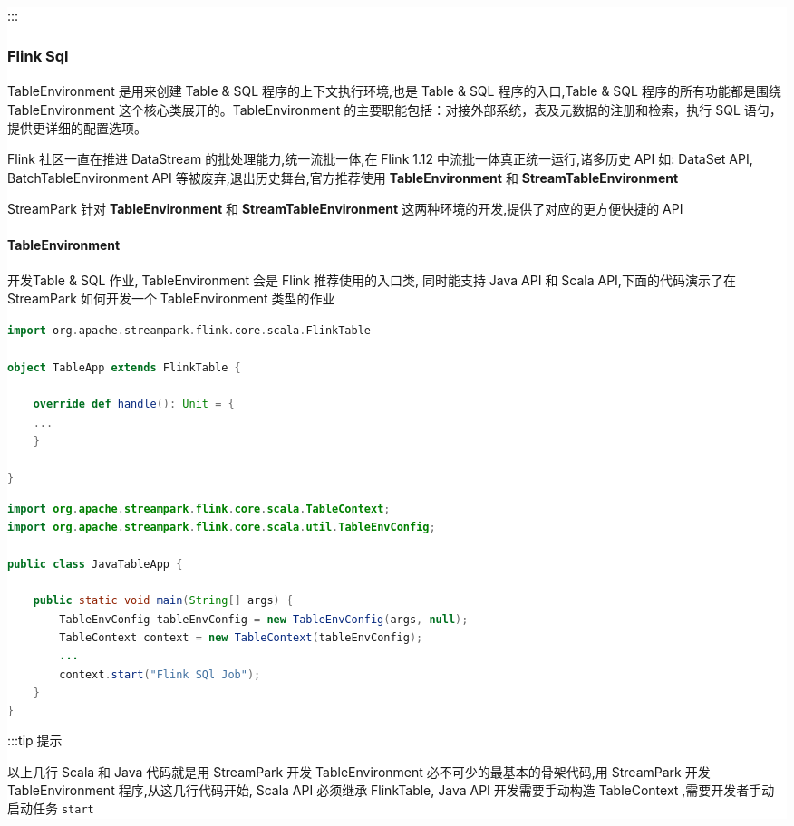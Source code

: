 :::

### Flink Sql

TableEnvironment 是用来创建 Table & SQL 程序的上下文执行环境,也是 Table & SQL 程序的入口,Table & SQL 程序的所有功能都是围绕 TableEnvironment 这个核心类展开的。TableEnvironment 的主要职能包括：对接外部系统，表及元数据的注册和检索，执行 SQL 语句，提供更详细的配置选项。

Flink 社区一直在推进 DataStream 的批处理能力,统一流批一体,在 Flink 1.12 中流批一体真正统一运行,诸多历史 API 如: DataSet API, BatchTableEnvironment API 等被废弃,退出历史舞台,官方推荐使用 **TableEnvironment** 和 **StreamTableEnvironment**

 StreamPark 针对 **TableEnvironment** 和 **StreamTableEnvironment** 这两种环境的开发,提供了对应的更方便快捷的 API

#### TableEnvironment

开发Table & SQL 作业, TableEnvironment 会是 Flink 推荐使用的入口类, 同时能支持 Java API 和 Scala API,下面的代码演示了在 StreamPark 如何开发一个 TableEnvironment 类型的作业

<Tabs>
<TabItem value="scala" label="Scala" default>

```scala
import org.apache.streampark.flink.core.scala.FlinkTable

object TableApp extends FlinkTable {

    override def handle(): Unit = {
    ...
    }

}
```
</TabItem>
<TabItem value="Java" label="Java">

```java
import org.apache.streampark.flink.core.scala.TableContext;
import org.apache.streampark.flink.core.scala.util.TableEnvConfig;

public class JavaTableApp {

    public static void main(String[] args) {
        TableEnvConfig tableEnvConfig = new TableEnvConfig(args, null);
        TableContext context = new TableContext(tableEnvConfig);
        ...
        context.start("Flink SQl Job");
    }
}
```
</TabItem>
</Tabs>

:::tip 提示

以上几行 Scala 和 Java 代码就是用 StreamPark 开发 TableEnvironment 必不可少的最基本的骨架代码,用 StreamPark 开发 TableEnvironment 程序,从这几行代码开始,
Scala API 必须继承 FlinkTable, Java API 开发需要手动构造 TableContext ,需要开发者手动启动任务 `start`
